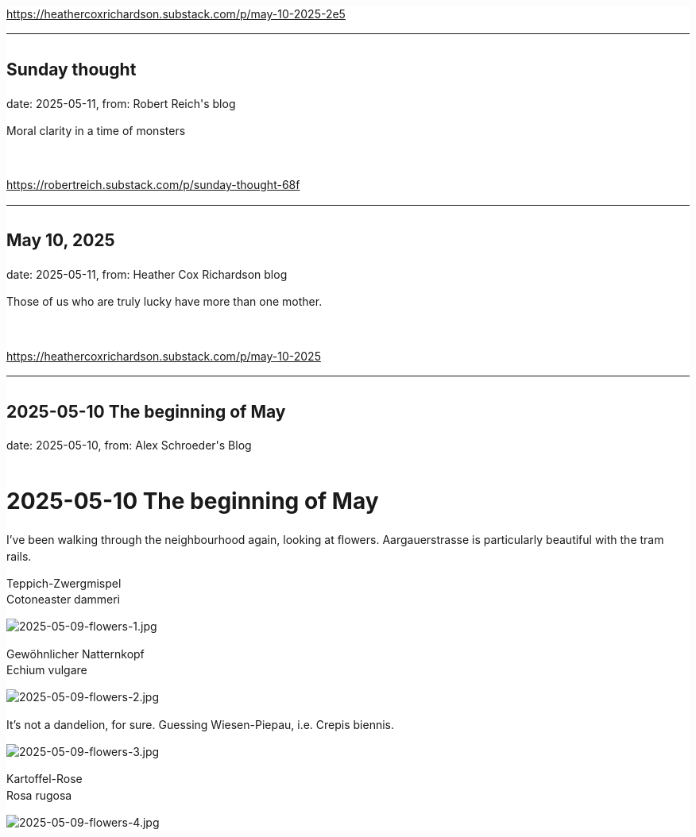 <https://heathercoxrichardson.substack.com/p/may-10-2025-2e5>

---

## Sunday thought

date: 2025-05-11, from: Robert Reich's blog

Moral clarity in a time of monsters 

<br> 

<https://robertreich.substack.com/p/sunday-thought-68f>

---

## May 10, 2025 

date: 2025-05-11, from: Heather Cox Richardson blog

Those of us who are truly lucky have more than one mother. 

<br> 

<https://heathercoxrichardson.substack.com/p/may-10-2025>

---

## 2025-05-10 The beginning of May

date: 2025-05-10, from: Alex Schroeder's Blog

<h1 id="2025-05-10-the-beginning-of-may">2025-05-10 The beginning of May</h1>

<p>I’ve been walking through the neighbourhood again, looking at flowers. Aargauerstrasse is particularly beautiful with the tram rails.</p>

<p>Teppich-Zwergmispel<br>
Cotoneaster dammeri</p>

<p><img loading="lazy" src="2025-05-09-flowers-1.jpg" alt="2025-05-09-flowers-1.jpg" /></p>

<p>Gewöhnlicher Natternkopf<br>
Echium vulgare</p>

<p><img loading="lazy" src="2025-05-09-flowers-2.jpg" alt="2025-05-09-flowers-2.jpg" /></p>

<p>It&rsquo;s not a dandelion, for sure. Guessing Wiesen-Piepau, i.e. Crepis biennis.</p>

<p><img loading="lazy" src="2025-05-09-flowers-3.jpg" alt="2025-05-09-flowers-3.jpg" /></p>

<p>Kartoffel-Rose<br>
Rosa rugosa</p>

<p><img loading="lazy" src="2025-05-09-flowers-4.jpg" alt="2025-05-09-flowers-4.jpg" /></p>

